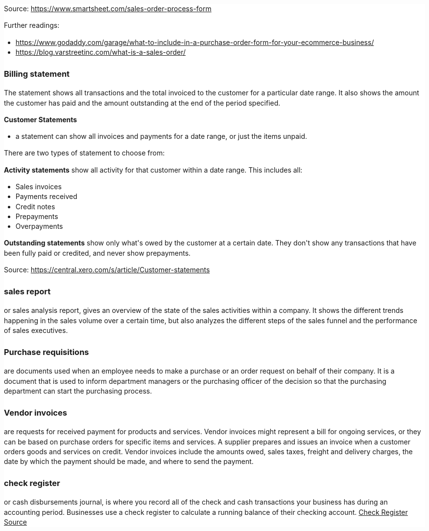 Source: https://www.smartsheet.com/sales-order-process-form

Further readings:
* https://www.godaddy.com/garage/what-to-include-in-a-purchase-order-form-for-your-ecommerce-business/
* https://blog.varstreetinc.com/what-is-a-sales-order/


### Billing statement 
The statement shows all transactions and the total invoiced to the customer for a particular date range. It also shows the amount the customer has paid and the amount outstanding at the end of the period specified.

**Customer Statements** 
* a statement can show all invoices and payments for a date range, or just the items unpaid.

There are two types of statement to choose from:

**Activity statements** show all activity for that customer within a date range. This includes all:

* Sales invoices
* Payments received
* Credit notes
* Prepayments
* Overpayments

**Outstanding statements** show only what's owed by the customer at a certain date. They don't show any transactions that have been fully paid or credited, and never show prepayments.

Source: https://central.xero.com/s/article/Customer-statements

### sales report 
or sales analysis report, gives an overview of the state of the sales activities within a company. It shows the different trends happening in the sales volume over a certain time, but also analyzes the different steps of the sales funnel and the performance of sales executives.

### Purchase requisitions 
are documents used when an employee needs to make a purchase or an order request on behalf of their company. It is a document that is used to inform department managers or the purchasing officer of the decision so that the purchasing department can start the purchasing process.

### Vendor invoices
 are requests for received payment for products and services. Vendor invoices might represent a bill for ongoing services, or they can be based on purchase orders for specific items and services. A supplier prepares and issues an invoice when a customer orders goods and services on credit. Vendor invoices include the amounts owed, sales taxes, freight and delivery charges, the date by which the payment should be made, and where to send the payment.

### check register
or cash disbursements journal, is where you record all of the check and cash transactions your business has during an accounting period. Businesses use a check register to calculate a running balance of their checking account. 
[Check Register Source](https://www.patriotsoftware.com/blog/accounting/what-is-a-check-register/)
